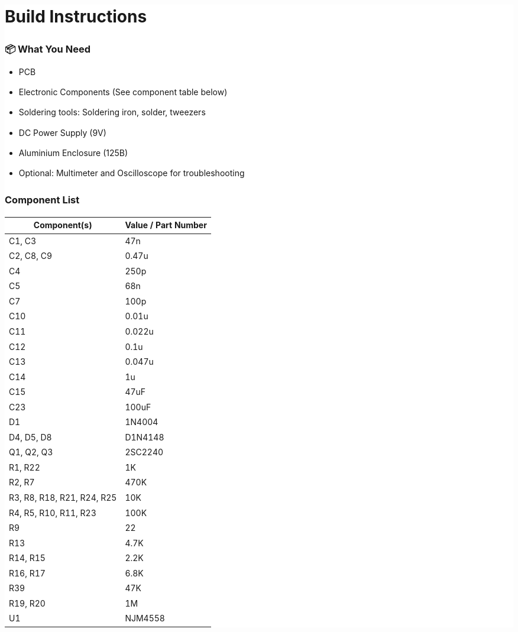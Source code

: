 # Build Instructions

### 📦 What You Need

- PCB 

- Electronic Components (See component table below)

- Soldering tools: Soldering iron, solder, tweezers

- DC Power Supply (9V)

- Aluminium Enclosure (125B)

- Optional: Multimeter and Oscilloscope for troubleshooting

### Component List

| Component(s)                         | Value / Part Number                     |
|-------------------------------------|-----------------------------------------|
| C1, C3                              | 47n                                     |
| C2, C8, C9                          | 0.47u                                   |
| C4                                  | 250p                                    |
| C5                                  | 68n                                     |
| C7                                  | 100p                                    |
| C10                                 | 0.01u                                   |
| C11                                 | 0.022u                                  |
| C12                                 | 0.1u                                    |
| C13                                 | 0.047u                                  |
| C14                                 | 1u                                      |
| C15                                 | 47uF                                    |
| C23                                 | 100uF                                   |
| D1                                  | 1N4004                                  |
| D4, D5, D8                           | D1N4148                                 |
| Q1, Q2, Q3                          | 2SC2240                                 |
| R1, R22                             | 1K                                      |
| R2, R7                              | 470K                                    |
| R3, R8, R18, R21, R24, R25          | 10K                                     |
| R4, R5, R10, R11, R23               | 100K                                    |
| R9                                  | 22                                      |
| R13                                 | 4.7K                                    |
| R14, R15                            | 2.2K                                    |
| R16, R17                            | 6.8K                                    |
| R39                                 | 47K                                     |
| R19, R20                            | 1M                                      |
| U1                                  | NJM4558          |